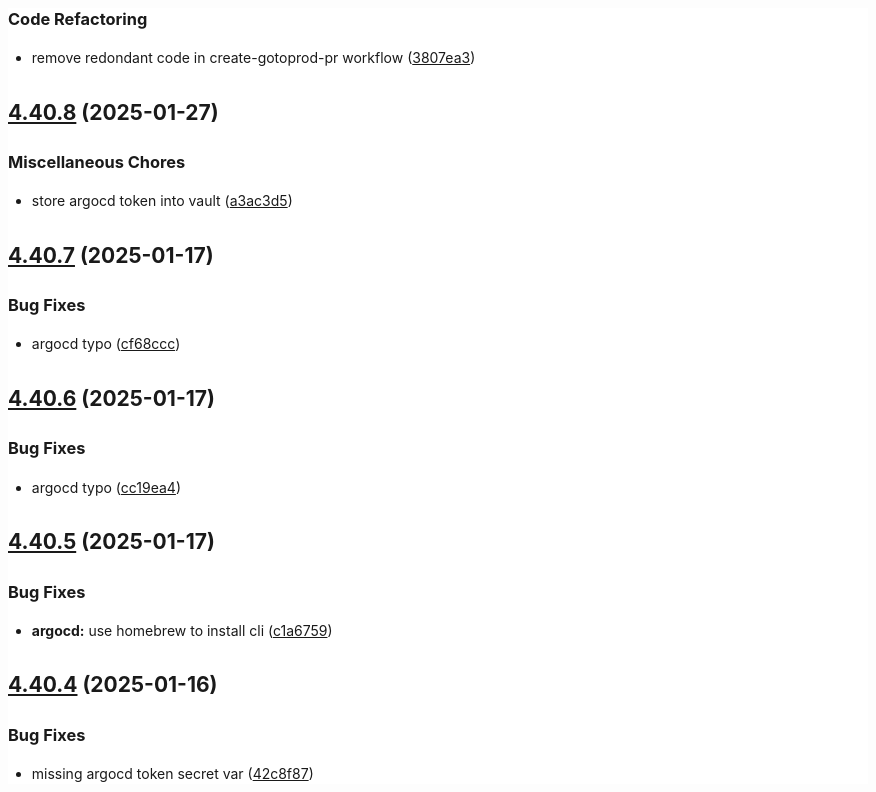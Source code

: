 

### Code Refactoring

* remove redondant code in create-gotoprod-pr workflow ([3807ea3](https://github.com/ZeroGachis/.github/commit/3807ea304369e7ab53cfde661adfae56997de6db))

## [4.40.8](https://github.com/ZeroGachis/.github/compare/v4.40.7...v4.40.8) (2025-01-27)


### Miscellaneous Chores

* store argocd token into vault ([a3ac3d5](https://github.com/ZeroGachis/.github/commit/a3ac3d51a196fd335939add25dabf7c235a33ba2))

## [4.40.7](https://github.com/ZeroGachis/.github/compare/v4.40.6...v4.40.7) (2025-01-17)


### Bug Fixes

* argocd typo ([cf68ccc](https://github.com/ZeroGachis/.github/commit/cf68cccb30e7d5c548faa76903fe6a54d9426619))

## [4.40.6](https://github.com/ZeroGachis/.github/compare/v4.40.5...v4.40.6) (2025-01-17)


### Bug Fixes

* argocd typo ([cc19ea4](https://github.com/ZeroGachis/.github/commit/cc19ea4664403a3b2b844bb6fa55dfa2b2cb98e9))

## [4.40.5](https://github.com/ZeroGachis/.github/compare/v4.40.4...v4.40.5) (2025-01-17)


### Bug Fixes

* **argocd:** use homebrew to install cli ([c1a6759](https://github.com/ZeroGachis/.github/commit/c1a6759e6bb38a79f2c09ec26d6f212561bd69c7))

## [4.40.4](https://github.com/ZeroGachis/.github/compare/v4.40.3...v4.40.4) (2025-01-16)


### Bug Fixes

* missing argocd token secret var ([42c8f87](https://github.com/ZeroGachis/.github/commit/42c8f87c1deb57fa5b4494049b2707c4c7bb28ea))

